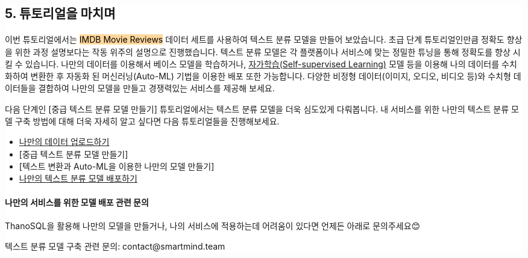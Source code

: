 ## __5. 튜토리얼을 마치며__

이번 튜토리얼에서는  <mark style="background-color:#FFD79C">IMDB Movie Reviews</mark> 데이터 세트를 사용하여 텍스트 분류 모델을 만들어 보았습니다. 초급 단계 튜토리얼인만큼 정확도 향상을 위한 과정 설명보다는 작동 위주의 설명으로 진행했습니다. 텍스트 분류 모델은 각 플랫폼이나 서비스에 맞는 정밀한 튜닝을 통해 정확도를 향상 시킬 수 있습니다. 나만의 데이터를 이용해서 베이스 모델을 학습하거나, [자가학습(Self-supervised Learning)](https://en.wikipedia.org/wiki/Self-supervised_learning) 모델 등을 이용해 나의 데이터를 수치화하여 변환한 후 자동화 된 머신러닝(Auto-ML) 기법을 이용한 배포 또한 가능합니다. 다양한 비정형 데이터(이미지, 오디오, 비디오 등)와 수치형 데이터들을 결합하여 나만의 모델을 만들고 경쟁력있는 서비스를 제공해 보세요.

다음 단계인 [중급 텍스트 분류 모델 만들기] 튜토리얼에서는 텍스트 분류 모델을 더욱 심도있게 다뤄봅니다. 내 서비스를 위한 나만의 텍스트 분류 모델 구축 방법에 대해 더욱 자세히 알고 싶다면 다음 튜토리얼들을 진행해보세요.

* [나만의 데이터 업로드하기](https://docs.thanosql.ai/getting_started/data_upload/)
* [중급 텍스트 분류 모델 만들기]
* [텍스트 변환과 Auto-ML을 이용한 나만의 모델 만들기]
* [나만의 텍스트 분류 모델 배포하기](https://docs.thanosql.ai/how-to_guides/reference/)

<div class="admonition tip">
    <h4 class="admonition-title">나만의 서비스를 위한 모델 배포 관련 문의</h4>
    <p>ThanoSQL을 활용해 나만의 모델을 만들거나, 나의 서비스에 적용하는데 어려움이 있다면 언제든 아래로 문의주세요😊</p>
    <p>텍스트 분류 모델 구축 관련 문의: contact@smartmind.team</p>
</div>
